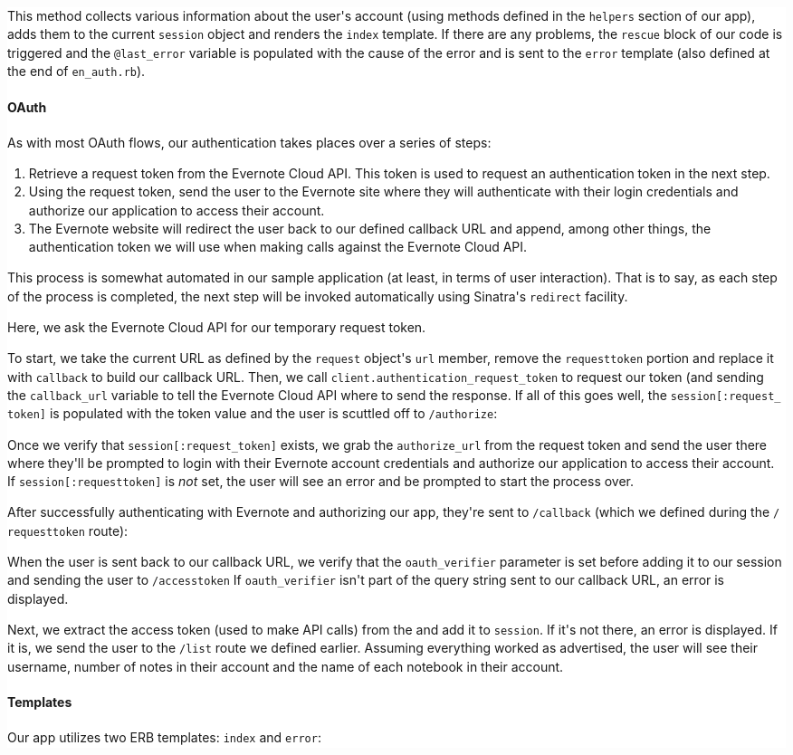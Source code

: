 <script src="https://gist.github.com/3996456.js?file=en_oauth.rb"></script>

This method collects various information about the user's account (using methods defined in the `helpers` section of our app), adds them to the current `session` object and renders the `index` template. If there are any problems, the `rescue` block of our code is triggered and the `@last_error` variable is populated with the cause of the error and is sent to the `error` template (also defined at the end of `en_auth.rb`).

#### OAuth

As with most OAuth flows, our authentication takes places over a series of steps:

1. Retrieve a request token from the Evernote Cloud API. This token is used to request an authentication token in the next step.
2. Using the request token, send the user to the Evernote site where they will authenticate with their login credentials and authorize our application to access their account.
3. The Evernote website will redirect the user back to our defined callback URL and append, among other things, the authentication token we will use when making calls against the Evernote Cloud API.

This process is somewhat automated in our sample application (at least, in terms of user interaction). That is to say, as each step of the process is completed, the next step will be invoked automatically using Sinatra's `redirect` facility.

<script src="https://gist.github.com/3996720.js?file=en_oauth.rb"></script>

Here, we ask the Evernote Cloud API for our temporary request token. 

To start, we take the current URL as defined by the `request` object's `url` member, remove the `requesttoken` portion and replace it with `callback` to build our callback URL. Then, we call `client.authentication_request_token` to request our token (and sending the `callback_url` variable to tell the Evernote Cloud API where to send the response. If all of this goes well, the `session[:request_token]` is populated with the token value and the user is scuttled off to `/authorize`:

<script src="https://gist.github.com/3996790.js?file=en_auth.rb"></script>

Once we verify that `session[:request_token]` exists, we grab the `authorize_url` from the request token and send the user there where they'll be prompted to login with their Evernote account credentials and authorize our application to access their account. If `session[:requesttoken]` is *not* set, the user will see an error and be prompted to start the process over.

After successfully authenticating with Evernote and authorizing our app, they're sent to `/callback` (which we defined during the `/requesttoken` route):

<script src="https://gist.github.com/3996916.js?file=en_auth.rb"></script>

When the user is sent back to our callback URL, we verify that the `oauth_verifier` parameter is set before adding it to our session and sending the user to `/accesstoken` If `oauth_verifier` isn't part of the query string sent to our callback URL, an error is displayed.

Next, we extract the access token (used to make API calls) from the and add it to `session`. If it's not there, an error is displayed. If it is, we send the user to the `/list` route we defined earlier. Assuming everything worked as advertised, the user will see their username, number of notes in their account and the name of each notebook in their account.

#### Templates

Our app utilizes two ERB templates: `index` and `error`:
